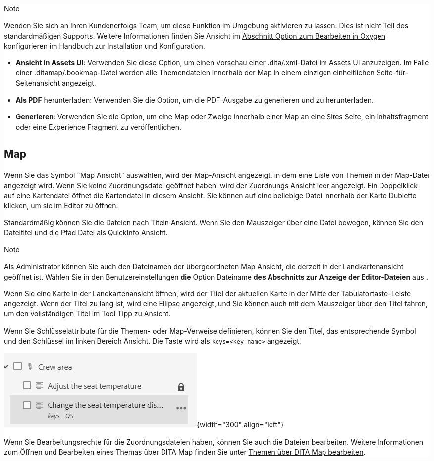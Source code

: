   >[!NOTE]
  >
  >Wenden Sie sich an Ihren Kundenerfolgs Team, um diese Funktion im Umgebung aktivieren zu lassen. Dies ist nicht Teil des standardmäßigen Supports. Weitere Informationen finden Sie Ansicht im [Abschnitt Option zum Bearbeiten in Oxygen](../cs-install-guide/conf-edit-in-oxygen.md) konfigurieren im Handbuch zur Installation und Konfiguration.


- **Ansicht in Assets UI**: Verwenden Sie diese Option, um einen Vorschau einer .dita/.xml-Datei im Assets UI anzuzeigen. Im Falle einer .ditamap/.bookmap-Datei werden alle Themendateien innerhalb der Map in einem einzigen einheitlichen Seite-für-Seitenansicht angezeigt.

- **Als PDF** herunterladen: Verwenden Sie die Option, um die PDF-Ausgabe zu generieren und zu herunterladen.

- **Generieren**: Verwenden Sie die Option, um eine Map oder Zweige innerhalb einer Map an eine Sites Seite, ein Inhaltsfragment oder eine Experience Fragment zu veröffentlichen.

## Map

Wenn Sie das Symbol &quot;Map Ansicht&quot; auswählen, wird der Map-Ansicht angezeigt, in dem eine Liste von Themen in der Map-Datei angezeigt wird. Wenn Sie keine Zuordnungsdatei geöffnet haben, wird der Zuordnungs Ansicht leer angezeigt. Ein Doppelklick auf eine Kartendatei öffnet die Kartendatei in diesem Ansicht. Sie können auf eine beliebige Datei innerhalb der Karte Dublette klicken, um sie im Editor zu öffnen.

Standardmäßig können Sie die Dateien nach Titeln Ansicht. Wenn Sie den Mauszeiger über eine Datei bewegen, können Sie den Dateititel und die Pfad Datei als QuickInfo Ansicht.

>[!NOTE]
>
>Als Administrator können Sie auch den Dateinamen der übergeordneten Map Ansicht, die derzeit in der Landkartenansicht geöffnet ist. Wählen Sie in den Benutzereinstellungen **die** Option Dateiname **des Abschnitts zur Anzeige der Editor-Dateien** aus **.**


Wenn Sie eine Karte in der Landkartenansicht öffnen, wird der Titel der aktuellen Karte in der Mitte der Tabulatortaste-Leiste angezeigt. Wenn der Titel zu lang ist, wird eine Ellipse angezeigt, und Sie können auch mit dem Mauszeiger über den Titel fahren, um den vollständigen Titel im Tool Tipp zu Ansicht.

Wenn Sie Schlüsselattribute für die Themen- oder Map-Verweise definieren, können Sie den Titel, das entsprechende Symbol und den Schlüssel im linken Bereich Ansicht. Die Taste wird als `keys=<key-name>` angezeigt.

![Schlüssel in der Kartenansicht](images/view-key-title-map-view.png){width="300" align="left"}

Wenn Sie Bearbeitungsrechte für die Zuordnungsdateien haben, können Sie auch die Dateien bearbeiten. Weitere Informationen zum Öffnen und Bearbeiten eines Themas über DITA Map finden Sie unter [Themen über DITA Map bearbeiten](map-editor-advanced-map-editor.md#id17ACJ0F0FHS).
